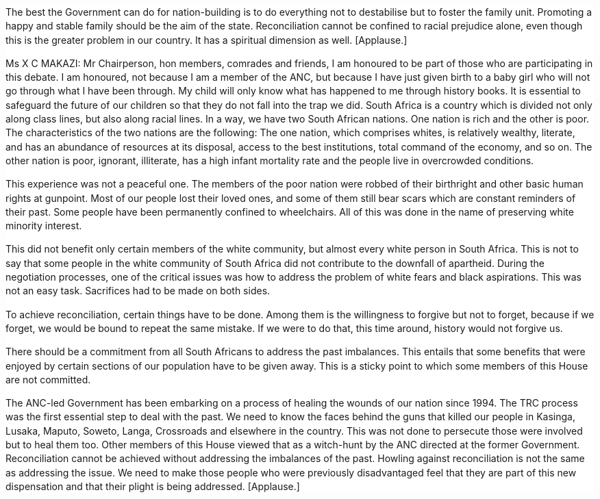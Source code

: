 The best the Government can do for nation-building is to do everything not
to destabilise but to foster the family unit. Promoting a happy and stable
family should be the aim of the state. Reconciliation cannot be confined to
racial prejudice alone, even though this is the greater problem in our
country. It has a spiritual dimension as well. [Applause.]

Ms X C MAKAZI: Mr Chairperson, hon members, comrades and friends, I am
honoured to be part of those who are participating in this debate. I am
honoured, not because I am a member of the ANC, but because I have just
given birth to a baby girl who will not go through what I have been
through. My child will only know what has happened to me through history
books. It is essential to safeguard the future of our children so that they
do not fall into the trap we did.
South Africa is a country which is divided not only along class lines, but
also along racial lines. In a way, we have two South African nations. One
nation is rich and the other is poor. The characteristics of the two
nations are the following: The one nation, which comprises whites, is
relatively wealthy, literate, and has an abundance of resources at its
disposal, access to the best institutions, total command of the economy,
and so on. The other nation is poor, ignorant, illiterate, has a high
infant mortality rate and the people live in overcrowded conditions.

This experience was not a peaceful one. The members of the poor nation were
robbed of their birthright and other basic human rights at gunpoint. Most
of our people lost their loved ones, and some of them still bear scars
which are constant reminders  of their past. Some people have been
permanently confined to wheelchairs. All of this was done in the name of
preserving white minority interest.

This did not benefit only certain members of the white community, but
almost every white person in South Africa. This is not to say that some
people in the white community of South Africa did not contribute to the
downfall of apartheid.
During the negotiation processes, one of the critical issues was how to
address the problem of white fears and black aspirations. This was not an
easy task. Sacrifices had to be made on both sides.

To achieve reconciliation, certain things have to be done. Among them is
the willingness to forgive but not to forget, because if we forget, we
would be bound to repeat the same mistake. If we were to do that, this time
around, history would not forgive us.

There should be a commitment from all South Africans to address the past
imbalances. This entails that some benefits that were enjoyed by certain
sections of our population have to be given away. This is a sticky point to
which some members of this House are not committed.

The ANC-led Government has been embarking on a process of healing the
wounds of our nation since 1994. The TRC process was the first essential
step to deal with the past. We need to know the faces behind the guns that
killed our people in Kasinga, Lusaka, Maputo, Soweto, Langa, Crossroads and
elsewhere in the country. This was not done to persecute those were
involved but to heal them too.
Other members of this House viewed that as a witch-hunt by the ANC directed
at the former Government. Reconciliation cannot be achieved without
addressing the imbalances of the past. Howling against reconciliation is
not the same as addressing the issue. We need to make those people who were
previously disadvantaged feel that they are part of this new dispensation
and that their plight is being addressed. [Applause.]
